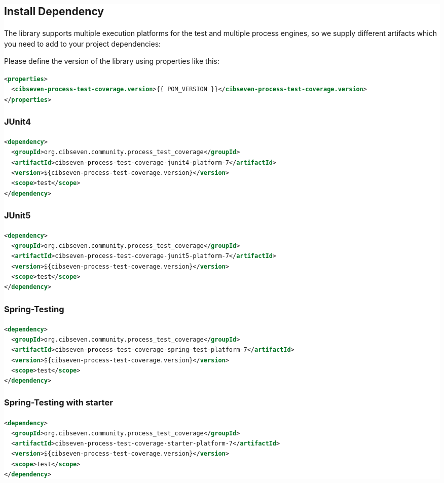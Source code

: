 ## Install Dependency

The library supports multiple execution platforms for the test and multiple process engines, so we supply different artifacts which you need to add to your project dependencies:

Please define the version of the library using properties like this:

```xml
<properties>
  <cibseven-process-test-coverage.version>{{ POM_VERSION }}</cibseven-process-test-coverage.version>
</properties>
```

### JUnit4

```xml
<dependency>
  <groupId>org.cibseven.community.process_test_coverage</groupId>
  <artifactId>cibseven-process-test-coverage-junit4-platform-7</artifactId>
  <version>${cibseven-process-test-coverage.version}</version>
  <scope>test</scope>
</dependency>
```

### JUnit5

```xml
<dependency>
  <groupId>org.cibseven.community.process_test_coverage</groupId>
  <artifactId>cibseven-process-test-coverage-junit5-platform-7</artifactId>
  <version>${cibseven-process-test-coverage.version}</version>
  <scope>test</scope>
</dependency>
```

### Spring-Testing

```xml
<dependency>
  <groupId>org.cibseven.community.process_test_coverage</groupId>
  <artifactId>cibseven-process-test-coverage-spring-test-platform-7</artifactId>
  <version>${cibseven-process-test-coverage.version}</version>
  <scope>test</scope>
</dependency>
```

### Spring-Testing with starter

```xml
<dependency>
  <groupId>org.cibseven.community.process_test_coverage</groupId>
  <artifactId>cibseven-process-test-coverage-starter-platform-7</artifactId>
  <version>${cibseven-process-test-coverage.version}</version>
  <scope>test</scope>
</dependency>
```
